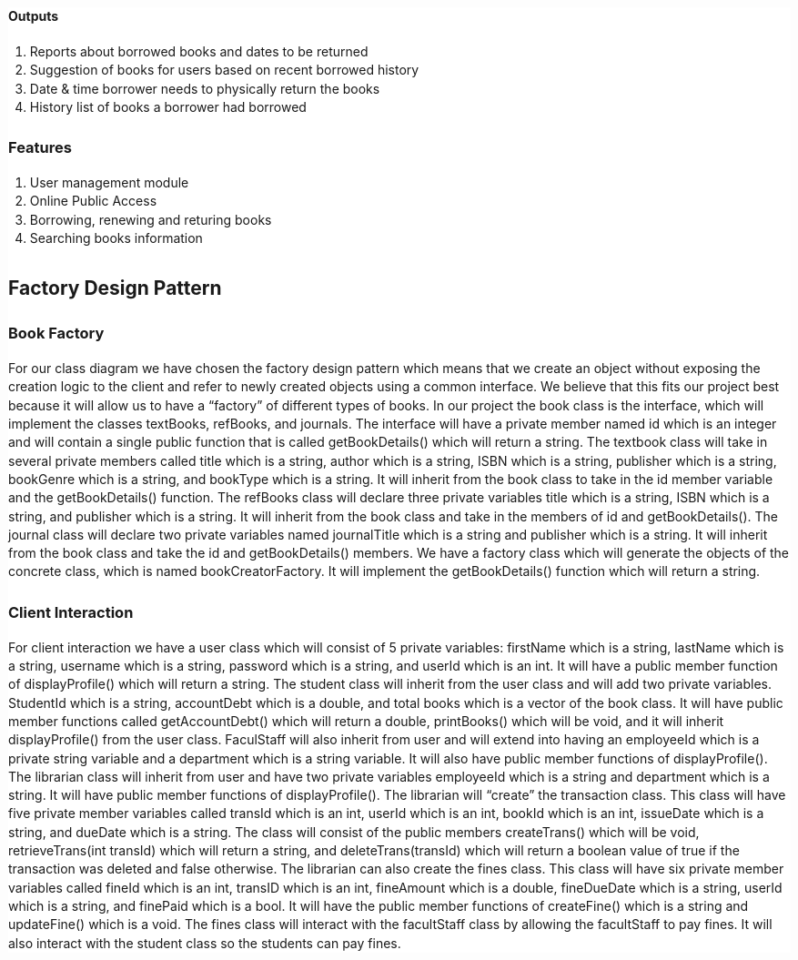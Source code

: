  #### Outputs
 1) Reports about borrowed books and dates to be returned
 2) Suggestion of books for users based on recent borrowed history
 3) Date & time borrower needs to physically return the books
 4) History list of books a borrower had borrowed
 
 
 ### Features
 1) User management module
 2) Online Public Access
 3) Borrowing, renewing and returing books 
 4) Searching books information 
 

 ## Factory Design Pattern
 
 ### Book Factory
  For our class diagram we have chosen the factory design pattern which means that we create an
object without exposing the creation logic to the client and refer to newly created objects using a
common interface. We believe that this fits our project best because it will allow us to have a
“factory” of different types of books. In our project the book class is the interface, which will
implement the classes textBooks, refBooks, and journals. The interface will have a private
member named id which is an integer and will contain a single public function that is called
getBookDetails() which will return a string. The textbook class will take in several private
members called title which is a string, author which is a string, ISBN which is a string, publisher
which is a string, bookGenre which is a string, and bookType which is a string. It will inherit
from the book class to take in the id member variable and the getBookDetails() function. The
refBooks class will declare three private variables title which is a string, ISBN which is a string,
and publisher which is a string. It will inherit from the book class and take in the members of id
and getBookDetails(). The journal class will declare two private variables named journalTitle
which is a string and publisher which is a string. It will inherit from the book class and take the
id and getBookDetails() members. We have a factory class which will generate the objects of the
concrete class, which is named bookCreatorFactory. It will implement the getBookDetails()
function which will return a string.

### Client Interaction
  For client interaction we have a user class which will consist of 5 private variables:
firstName which is a string, lastName which is a string, username which is a string, password
which is a string, and userId which is an int. It will have a public member function of
displayProfile() which will return a string. The student class will inherit from the user class and
will add two private variables. StudentId which is a string, accountDebt which is a double, and
total books which is a vector of the book class. It will have public member functions called
getAccountDebt() which will return a double, printBooks() which will be void, and it will inherit
displayProfile() from the user class. FaculStaff will also inherit from user and will extend into
having an employeeId which is a private string variable and a department which is a string
variable. It will also have public member functions of displayProfile(). The librarian class will
inherit from user and have two private variables employeeId which is a string and department
which is a string. It will have public member functions of displayProfile(). The librarian will
“create” the transaction class. This class will have five private member variables called transId
which is an int, userId which is an int, bookId which is an int, issueDate which is a string, and
dueDate which is a string. The class will consist of the public members createTrans() which will
be void, retrieveTrans(int transId) which will return a string, and deleteTrans(transId) which will
return a boolean value of true if the transaction was deleted and false otherwise. The librarian can
also create the fines class. This class will have six private member variables called fineId which is
an int, transID which is an int, fineAmount which is a double, fineDueDate which is a string,
userId which is a string, and finePaid which is a bool. It will have the public member functions of
createFine() which is a string and updateFine() which is a void. The fines class will interact with
the facultStaff class by allowing the facultStaff to pay fines. It will also interact with the student
class so the students can pay fines.